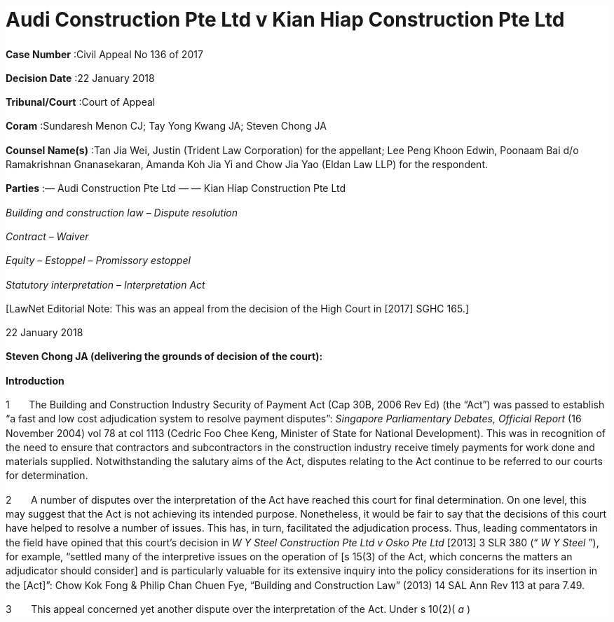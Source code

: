 # Audi Construction Pte Ltd v Kian Hiap Construction Pte Ltd 



**Case Number** :Civil Appeal No 136 of 2017 

**Decision Date** :22 January 2018 

**Tribunal/Court** :Court of Appeal 

**Coram** :Sundaresh Menon CJ; Tay Yong Kwang JA; Steven Chong JA 

**Counsel Name(s)** :Tan Jia Wei, Justin (Trident Law Corporation) for the appellant; Lee Peng Khoon Edwin, Poonaam Bai d/o Ramakrishnan Gnanasekaran, Amanda Koh Jia Yi and Chow Jia Yao (Eldan Law LLP) for the respondent. 

**Parties** :— Audi Construction Pte Ltd — — Kian Hiap Construction Pte Ltd 

_Building and construction law_ – _Dispute resolution_ 

_Contract_ – _Waiver_ 

_Equity_ – _Estoppel_ – _Promissory estoppel_ 

_Statutory interpretation_ – _Interpretation Act_ 

[LawNet Editorial Note: This was an appeal from the decision of the High Court in <span class="citation">[2017] SGHC 165</span>.] 

22 January 2018 

**Steven Chong JA (delivering the grounds of decision of the court):** 

**Introduction** 

1       The Building and Construction Industry Security of Payment Act (Cap 30B, 2006 Rev Ed) (the “Act”) was passed to establish “a fast and low cost adjudication system to resolve payment disputes”: _Singapore Parliamentary Debates, Official Report_ (16 November 2004) vol 78 at col 1113 (Cedric Foo Chee Keng, Minister of State for National Development). This was in recognition of the need to ensure that contractors and subcontractors in the construction industry receive timely payments for work done and materials supplied. Notwithstanding the salutary aims of the Act, disputes relating to the Act continue to be referred to our courts for determination. 

2       A number of disputes over the interpretation of the Act have reached this court for final determination. On one level, this may suggest that the Act is not achieving its intended purpose. Nonetheless, it would be fair to say that the decisions of this court have helped to resolve a number of issues. This has, in turn, facilitated the adjudication process. Thus, leading commentators in the field have opined that this court’s decision in _W Y Steel Construction Pte Ltd v Osko Pte Ltd_ <span class="citation">[2013] 3 SLR 380</span> (“ _W Y Steel_ ”), for example, “settled many of the interpretive issues on the operation of [s 15(3) of the Act, which concerns the matters an adjudicator should consider] and is particularly valuable for its extensive inquiry into the policy considerations for its insertion in the [Act]”: Chow Kok Fong & Philip Chan Chuen Fye, “Building and Construction Law” (2013) 14 SAL Ann Rev 113 at para 7.49. 

3       This appeal concerned yet another dispute over the interpretation of the Act. Under s 10(2)( _a_ ) 
